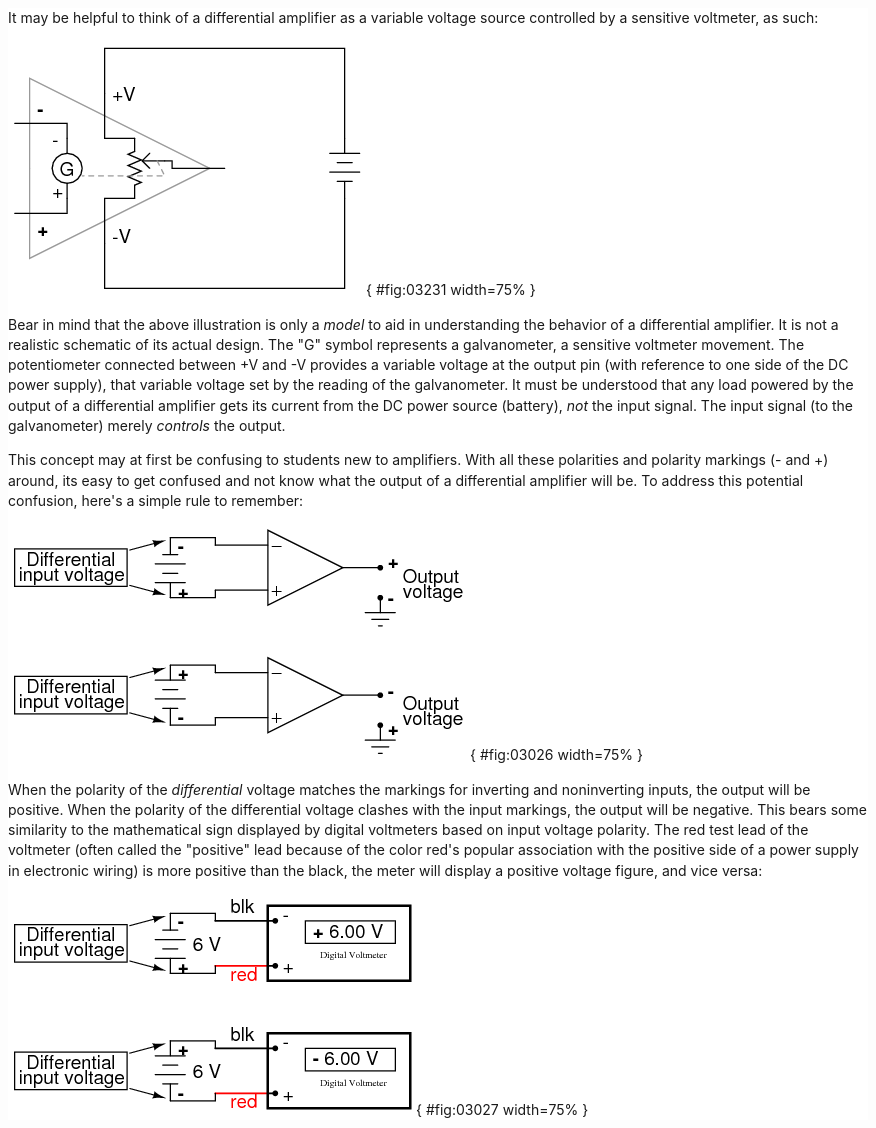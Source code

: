 It may be helpful to think of a differential amplifier as a variable voltage source controlled by a sensitive voltmeter, as such:

![](media/03231.png){ #fig:03231 width=75% }

Bear in mind that the above illustration is only a _model_ to aid in understanding the behavior of a differential amplifier. It is not a realistic schematic of its actual design. The \"G\" symbol represents a galvanometer, a sensitive voltmeter movement. The potentiometer connected between +V and -V provides a variable voltage at the output pin (with reference to one side of the DC power supply), that variable voltage set by the reading of the galvanometer. It must be understood that any load powered by the output of a differential amplifier gets its current from the DC power source (battery), _not_ the input signal. The input signal (to the galvanometer) merely _controls_ the output.

This concept may at first be confusing to students new to amplifiers. With all these polarities and polarity markings (- and +) around, its easy to get confused and not know what the output of a differential amplifier will be. To address this potential confusion, here\'s a simple rule to remember:

![](media/03026.png){ #fig:03026 width=75% }

When the polarity of the _differential_ voltage matches the markings for inverting and noninverting inputs, the output will be positive. When the polarity of the differential voltage clashes with the input markings, the output will be negative. This bears some similarity to the mathematical sign displayed by digital voltmeters based on input voltage polarity. The red test lead of the voltmeter (often called the \"positive\" lead because of the color red\'s popular association with the positive side of a power supply in electronic wiring) is more positive than the black, the meter will display a positive voltage figure, and vice versa:

![](media/03027.png){ #fig:03027 width=75% }
